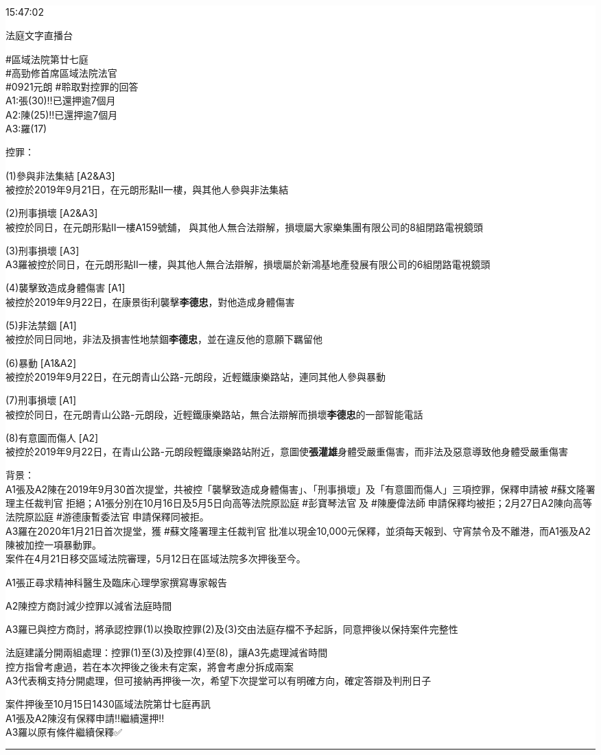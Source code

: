 15:47:02

法庭文字直播台

\#區域法院第廿七庭  
\#高勁修首席區域法院法官  
\#0921元朗 \#聆取對控罪的回答  
A1:張(30)‼️已還押逾7個月  
A2:陳(25)‼️已還押逾7個月  
A3:羅(17)  
  
控罪：  
  
(1)參與非法集結 \[A2&A3\]  
被控於2019年9月21日，在元朗形點II一樓，與其他人參與非法集結  
  
(2)刑事損壞 \[A2&A3\]  
被控於同日，在元朗形點II一樓A159號舖， 與其他人無合法辯解，損壞屬大家樂集團有限公司的8組閉路電視鏡頭  
  
(3)刑事損壞 \[A3\]  
A3羅被控於同日，在元朗形點II一樓，與其他人無合法辯解，損壞屬於新鴻基地產發展有限公司的6組閉路電視鏡頭  
  
(4)襲擊致造成身體傷害 \[A1\]  
被控於2019年9月22日，在康景街利襲擊**李德忠**，對他造成身體傷害  
  
(5)非法禁錮 \[A1\]  
被控於同日同地，非法及損害性地禁錮**李德忠**，並在違反他的意願下羈留他  
  
(6)暴動 \[A1&A2\]  
被控於2019年9月22日，在元朗青山公路-元朗段，近輕鐵康樂路站，連同其他人參與暴動  
  
(7)刑事損壞 \[A1\]  
被控於同日，在元朗青山公路-元朗段，近輕鐵康樂路站，無合法辯解而損壞**李德忠**的一部智能電話  
  
(8)有意圖而傷人 \[A2\]  
被控於2019年9月22日，在青山公路-元朗段輕鐵康樂路站附近，意圖使**張灌雄**身體受嚴重傷害，而非法及惡意導致他身體受嚴重傷害  
  
背景：  
A1張及A2陳在2019年9月30首次提堂，共被控「襲擊致造成身體傷害」、「刑事損壞」及「有意圖而傷人」三項控罪，保釋申請被 \#蘇文隆署理主任裁判官 拒絕；A1張分別在10月16日及5月5日向高等法院原訟庭 \#彭寶琴法官 及 \#陳慶偉法師 申請保釋均被拒；2月27日A2陳向高等法院原訟庭 \#游德康暫委法官 申請保釋同被拒。  
A3羅在2020年1月21日首次提堂，獲 \#蘇文隆署理主任裁判官 批准以現金10,000元保釋，並須每天報到、守宵禁令及不離港，而A1張及A2陳被加控一項暴動罪。  
案件在4月21日移交區域法院審理，5月12日在區域法院多次押後至今。  
  
A1張正尋求精神科醫生及臨床心理學家撰寫專家報告  
  
A2陳控方商討減少控罪以減省法庭時間  
  
A3羅已與控方商討，將承認控罪(1)以換取控罪(2)及(3)交由法庭存檔不予起訴，同意押後以保持案件完整性  
  
法庭建議分開兩組處理：控罪(1)至(3)及控罪(4)至(8)，讓A3先處理減省時間  
控方指曾考慮過，若在本次押後之後未有定案，將會考慮分拆成兩案  
A3代表稱支持分開處理，但可接納再押後一次，希望下次提堂可以有明確方向，確定答辯及判刑日子  
  
案件押後至10月15日1430區域法院第廿七庭再訊  
A1張及A2陳沒有保釋申請‼️繼續還押‼️  
A3羅以原有條件繼續保釋✅

---
      